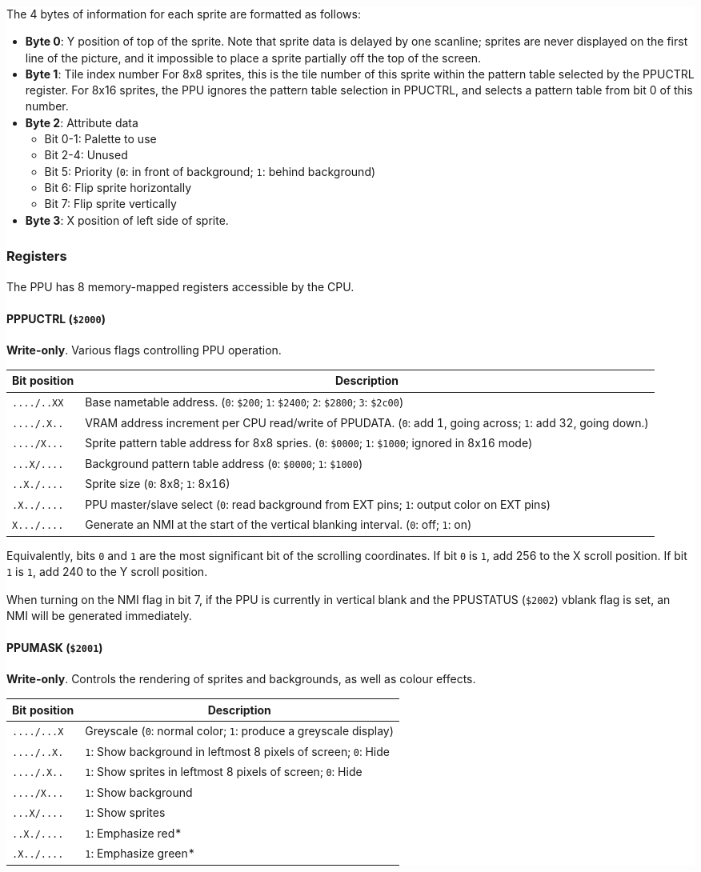 The 4 bytes of information for each sprite are formatted as follows:

- **Byte 0**: Y position of top of the sprite. Note that sprite data is delayed
  by one scanline; sprites are never displayed on the first line of the picture,
  and it impossible to place a sprite partially off the top of the screen.
- **Byte 1**: Tile index number For 8x8 sprites, this is the tile number of this
  sprite within the pattern table selected by the PPUCTRL register. For 8x16
  sprites, the PPU ignores the pattern table selection in PPUCTRL, and selects a
  pattern table from bit 0 of this number.
- **Byte 2**: Attribute data
  - Bit 0-1: Palette to use
  - Bit 2-4: Unused
  - Bit 5: Priority (`0`: in front of background; `1`: behind background)
  - Bit 6: Flip sprite horizontally
  - Bit 7: Flip sprite vertically
- **Byte 3**: X position of left side of sprite.

### Registers

The PPU has 8 memory-mapped registers accessible by the CPU.

#### PPPUCTRL (`$2000`)

**Write-only**. Various flags controlling PPU operation.

| Bit position | Description                                                                                                 |
| ------------ | ----------------------------------------------------------------------------------------------------------- |
| `..../..XX`  | Base nametable address. (`0`: `$200`; `1`: `$2400`; `2`: `$2800`; `3`\: `$2c00`)                            |
| `..../.X..`  | VRAM address increment per CPU read/write of PPUDATA. (`0`: add 1, going across; `1`\: add 32, going down.) |
| `..../X...`  | Sprite pattern table address for 8x8 spries. (`0`: `$0000`; `1`\: `$1000`; ignored in 8x16 mode)            |
| `...X/....`  | Background pattern table address (`0`: `$0000`; `1`: `$1000`)                                               |
| `..X./....`  | Sprite size (`0`: 8x8; `1`: 8x16)                                                                           |
| `.X../....`  | PPU master/slave select (`0`: read background from EXT pins; `1`\: output color on EXT pins)                |
| `X.../....`  | Generate an NMI at the start of the vertical blanking interval. (`0`\: off; `1`\: on)                       |

Equivalently, bits `0` and `1` are the most significant bit of the scrolling
coordinates. If bit `0` is `1`, add 256 to the X scroll position. If bit `1` is
`1`, add 240 to the Y scroll position.

When turning on the NMI flag in bit 7, if the PPU is currently in vertical blank
and the PPUSTATUS (`$2002`) vblank flag is set, an NMI will be generated
immediately.

#### PPUMASK (`$2001`)

**Write-only**. Controls the rendering of sprites and backgrounds, as well as
colour effects.

| Bit position | Description                                                     |
| ------------ | --------------------------------------------------------------- |
| `..../...X`  | Greyscale (`0`: normal color; `1`: produce a greyscale display) |
| `..../..X.`  | `1`: Show background in leftmost 8 pixels of screen; `0`: Hide  |
| `..../.X..`  | `1`: Show sprites in leftmost 8 pixels of screen; `0`: Hide     |
| `..../X...`  | `1`: Show background                                            |
| `...X/....`  | `1`: Show sprites                                               |
| `..X./....`  | `1`: Emphasize red\*                                            |
| `.X../....`  | `1`: Emphasize green\*                                          |